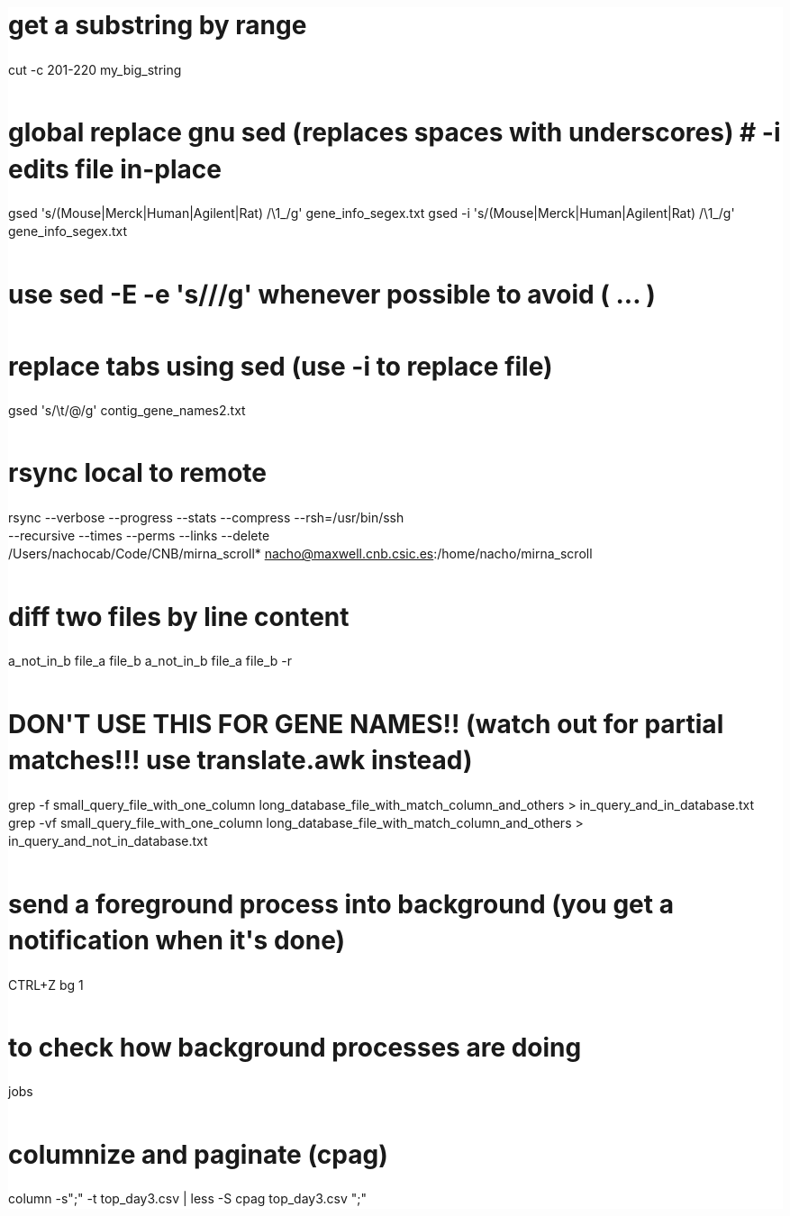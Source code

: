 # get a substring by range
cut -c 201-220 my_big_string

# global replace gnu sed (replaces spaces with underscores) # -i edits file in-place
gsed 's/\(Mouse\|Merck\|Human\|Agilent\|Rat\) /\1_/g' gene_info_segex.txt
gsed -i 's/\(Mouse\|Merck\|Human\|Agilent\|Rat\) /\1_/g' gene_info_segex.txt

# use sed -E -e 's///g' whenever possible to avoid \( ... \)

# replace tabs using sed (use -i to replace file)
gsed 's/\t/@/g' contig_gene_names2.txt
# rsync local to remote
rsync --verbose  --progress --stats --compress --rsh=/usr/bin/ssh \
      --recursive --times --perms --links --delete \
      /Users/nachocab/Code/CNB/mirna_scroll* nacho@maxwell.cnb.csic.es:/home/nacho/mirna_scroll

# diff two files by line content
a_not_in_b file_a file_b
a_not_in_b file_a file_b -r
# DON'T USE THIS FOR GENE NAMES!! (watch out for partial matches!!! use translate.awk instead)
grep -f small_query_file_with_one_column long_database_file_with_match_column_and_others > in_query_and_in_database.txt
grep -vf small_query_file_with_one_column long_database_file_with_match_column_and_others > in_query_and_not_in_database.txt

# send a foreground process into background (you get a notification when it's done)
CTRL+Z
bg 1

# to check how background processes are doing
jobs

# columnize and paginate (cpag)
column -s";" -t top_day3.csv | less -S
cpag top_day3.csv ";"
